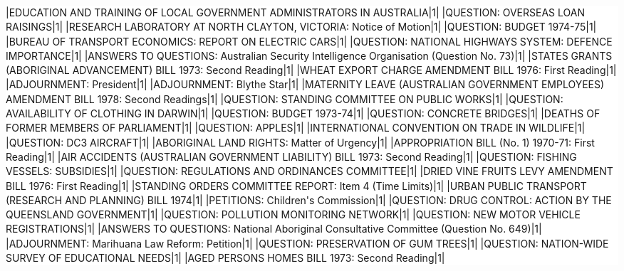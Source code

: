 |EDUCATION AND TRAINING OF LOCAL GOVERNMENT ADMINISTRATORS IN AUSTRALIA|1|
|QUESTION: OVERSEAS LOAN RAISINGS|1|
|RESEARCH LABORATORY AT NORTH CLAYTON, VICTORIA: Notice of Motion|1|
|QUESTION: BUDGET 1974-75|1|
|BUREAU OF TRANSPORT ECONOMICS: REPORT ON ELECTRIC CARS|1|
|QUESTION: NATIONAL HIGHWAYS SYSTEM: DEFENCE IMPORTANCE|1|
|ANSWERS TO QUESTIONS: Australian Security Intelligence Organisation (Question No. 73)|1|
|STATES GRANTS (ABORIGINAL ADVANCEMENT) BILL 1973: Second Reading|1|
|WHEAT EXPORT CHARGE AMENDMENT BILL 1976: First Reading|1|
|ADJOURNMENT: President|1|
|ADJOURNMENT: Blythe Star|1|
|MATERNITY LEAVE (AUSTRALIAN GOVERNMENT EMPLOYEES) AMENDMENT BILL 1978: Second Readings|1|
|QUESTION: STANDING COMMITTEE ON PUBLIC WORKS|1|
|QUESTION: AVAILABILITY OF CLOTHING IN DARWIN|1|
|QUESTION: BUDGET 1973-74|1|
|QUESTION: CONCRETE BRIDGES|1|
|DEATHS OF FORMER MEMBERS OF PARLIAMENT|1|
|QUESTION: APPLES|1|
|INTERNATIONAL CONVENTION ON TRADE IN WILDLIFE|1|
|QUESTION: DC3 AIRCRAFT|1|
|ABORIGINAL LAND RIGHTS: Matter of Urgency|1|
|APPROPRIATION BILL (No. 1) 1970-71: First Reading|1|
|AIR ACCIDENTS (AUSTRALIAN GOVERNMENT LIABILITY) BILL 1973: Second Reading|1|
|QUESTION: FISHING VESSELS: SUBSIDIES|1|
|QUESTION: REGULATIONS AND ORDINANCES COMMITTEE|1|
|DRIED VINE FRUITS LEVY AMENDMENT BILL 1976: First Reading|1|
|STANDING ORDERS COMMITTEE REPORT: Item 4 (Time Limits)|1|
|URBAN PUBLIC TRANSPORT (RESEARCH AND PLANNING) BILL 1974|1|
|PETITIONS: Children's Commission|1|
|QUESTION: DRUG CONTROL: ACTION BY THE QUEENSLAND GOVERNMENT|1|
|QUESTION: POLLUTION MONITORING NETWORK|1|
|QUESTION: NEW MOTOR VEHICLE REGISTRATIONS|1|
|ANSWERS TO QUESTIONS: National Aboriginal Consultative Committee (Question No. 649)|1|
|ADJOURNMENT: Marihuana Law Reform: Petition|1|
|QUESTION: PRESERVATION OF GUM TREES|1|
|QUESTION: NATION-WIDE SURVEY OF EDUCATIONAL NEEDS|1|
|AGED PERSONS HOMES BILL 1973: Second Reading|1|